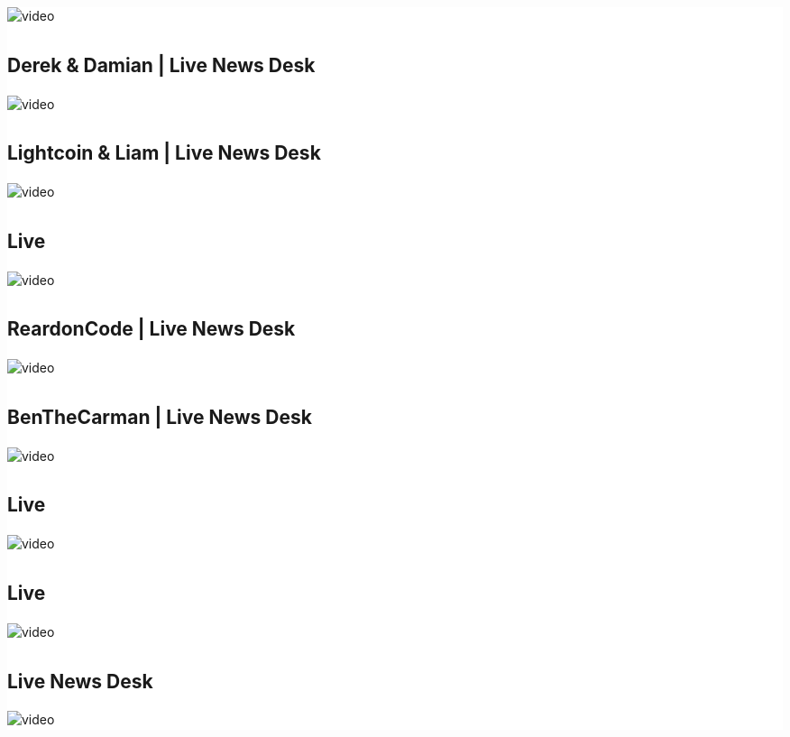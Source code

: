 ![video](https://youtu.be/fnZuyVlmMUw)

## Derek & Damian | Live News Desk

![video](https://youtu.be/AMWP6fN-wTQ)

## Lightcoin & Liam | Live News Desk

![video](https://youtu.be/www1T_lby7M)

## Live

![video](https://youtu.be/j122g2hynHI)

## ReardonCode | Live News Desk

![video](https://youtu.be/gMC5M7-4CnE)

## BenTheCarman | Live News Desk

![video](https://youtu.be/2Ggjl8ftJUg)

## Live

![video](https://youtu.be/tOsrBEKikSs)

## Live

![video](https://youtu.be/U5qcL0hI30k)

## Live News Desk

![video](https://youtu.be/sR3Dc0GU-mE)
